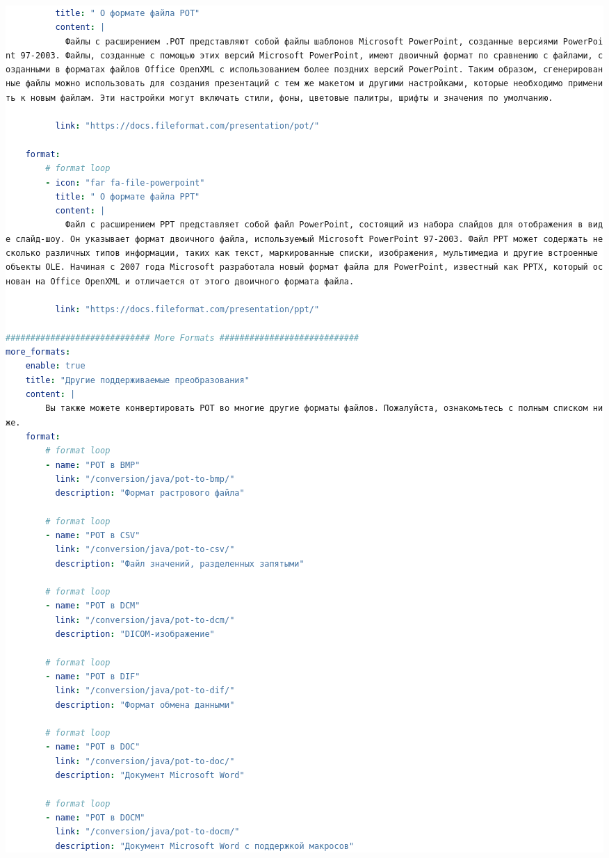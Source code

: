 ```yaml
          title: " О формате файла POT"
          content: |
            Файлы с расширением .POT представляют собой файлы шаблонов Microsoft PowerPoint, созданные версиями PowerPoint 97-2003. Файлы, созданные с помощью этих версий Microsoft PowerPoint, имеют двоичный формат по сравнению с файлами, созданными в форматах файлов Office OpenXML с использованием более поздних версий PowerPoint. Таким образом, сгенерированные файлы можно использовать для создания презентаций с тем же макетом и другими настройками, которые необходимо применить к новым файлам. Эти настройки могут включать стили, фоны, цветовые палитры, шрифты и значения по умолчанию.

          link: "https://docs.fileformat.com/presentation/pot/"

    format:
        # format loop
        - icon: "far fa-file-powerpoint"
          title: " О формате файла PPT"
          content: |
            Файл с расширением PPT представляет собой файл PowerPoint, состоящий из набора слайдов для отображения в виде слайд-шоу. Он указывает формат двоичного файла, используемый Microsoft PowerPoint 97-2003. Файл PPT может содержать несколько различных типов информации, таких как текст, маркированные списки, изображения, мультимедиа и другие встроенные объекты OLE. Начиная с 2007 года Microsoft разработала новый формат файла для PowerPoint, известный как PPTX, который основан на Office OpenXML и отличается от этого двоичного формата файла.

          link: "https://docs.fileformat.com/presentation/ppt/"

############################# More Formats ############################
more_formats:
    enable: true
    title: "Другие поддерживаемые преобразования"
    content: |
        Вы также можете конвертировать POT во многие другие форматы файлов. Пожалуйста, ознакомьтесь с полным списком ниже.
    format: 
        # format loop
        - name: "POT в BMP"
          link: "/conversion/java/pot-to-bmp/"
          description: "Формат растрового файла"

        # format loop
        - name: "POT в CSV"
          link: "/conversion/java/pot-to-csv/"
          description: "Файл значений, разделенных запятыми"

        # format loop
        - name: "POT в DCM"
          link: "/conversion/java/pot-to-dcm/"
          description: "DICOM-изображение"

        # format loop
        - name: "POT в DIF"
          link: "/conversion/java/pot-to-dif/"
          description: "Формат обмена данными"

        # format loop
        - name: "POT в DOC"
          link: "/conversion/java/pot-to-doc/"
          description: "Документ Microsoft Word"

        # format loop
        - name: "POT в DOCM"
          link: "/conversion/java/pot-to-docm/"
          description: "Документ Microsoft Word с поддержкой макросов"

```